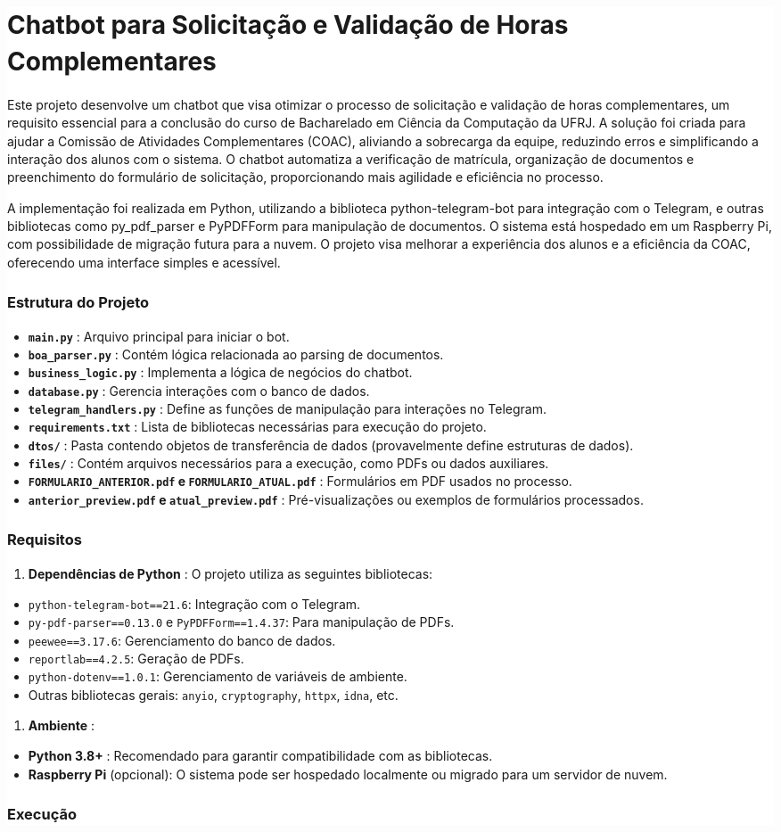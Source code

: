 

# Chatbot para Solicitação e Validação de Horas Complementares

Este projeto desenvolve um chatbot que visa otimizar o processo de solicitação e validação de horas complementares, um requisito essencial para a conclusão do curso de Bacharelado em Ciência da Computação da UFRJ. A solução foi criada para ajudar a Comissão de Atividades Complementares (COAC), aliviando a sobrecarga da equipe, reduzindo erros e simplificando a interação dos alunos com o sistema. O chatbot automatiza a verificação de matrícula, organização de documentos e preenchimento do formulário de solicitação, proporcionando mais agilidade e eficiência no processo.

A implementação foi realizada em Python, utilizando a biblioteca python-telegram-bot para integração com o Telegram, e outras bibliotecas como py_pdf_parser e PyPDFForm para manipulação de documentos. O sistema está hospedado em um Raspberry Pi, com possibilidade de migração futura para a nuvem. O projeto visa melhorar a experiência dos alunos e a eficiência da COAC, oferecendo uma interface simples e acessível.

### Estrutura do Projeto

* **`main.py`** : Arquivo principal para iniciar o bot.
* **`boa_parser.py`** : Contém lógica relacionada ao parsing de documentos.
* **`business_logic.py`** : Implementa a lógica de negócios do chatbot.
* **`database.py`** : Gerencia interações com o banco de dados.
* **`telegram_handlers.py`** : Define as funções de manipulação para interações no Telegram.
* **`requirements.txt`** : Lista de bibliotecas necessárias para execução do projeto.
* **`dtos/`** : Pasta contendo objetos de transferência de dados (provavelmente define estruturas de dados).
* **`files/`** : Contém arquivos necessários para a execução, como PDFs ou dados auxiliares.
* **`FORMULARIO_ANTERIOR.pdf` e `FORMULARIO_ATUAL.pdf`** : Formulários em PDF usados no processo.
* **`anterior_preview.pdf` e `atual_preview.pdf`** : Pré-visualizações ou exemplos de formulários processados.

### Requisitos

1. **Dependências de Python** :
   O projeto utiliza as seguintes bibliotecas:

* `python-telegram-bot==21.6`: Integração com o Telegram.
* `py-pdf-parser==0.13.0` e `PyPDFForm==1.4.37`: Para manipulação de PDFs.
* `peewee==3.17.6`: Gerenciamento do banco de dados.
* `reportlab==4.2.5`: Geração de PDFs.
* `python-dotenv==1.0.1`: Gerenciamento de variáveis de ambiente.
* Outras bibliotecas gerais: `anyio`, `cryptography`, `httpx`, `idna`, etc.

1. **Ambiente** :

* **Python 3.8+** : Recomendado para garantir compatibilidade com as bibliotecas.
* **Raspberry Pi** (opcional): O sistema pode ser hospedado localmente ou migrado para um servidor de nuvem.

### Execução
